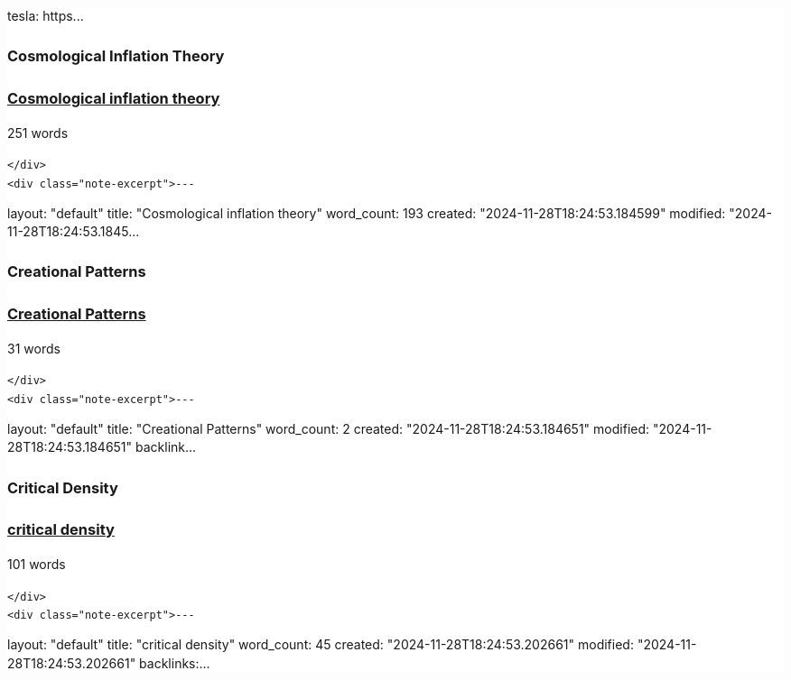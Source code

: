 tesla: https...</div>
</div>
</div>

### Cosmological Inflation Theory

<div class="note-grid">

<div class="note-card">
    <h3><a href="docs/cosmological-inflation-theory/index/">Cosmological inflation theory</a></h3>
    <div class="note-meta">
        251 words
        
    </div>
    <div class="note-excerpt">---
layout: "default"
title: "Cosmological inflation theory"
word_count: 193
created: "2024-11-28T18:24:53.184599"
modified: "2024-11-28T18:24:53.1845...</div>
</div>
</div>

### Creational Patterns

<div class="note-grid">

<div class="note-card">
    <h3><a href="docs/creational-patterns/index/">Creational Patterns</a></h3>
    <div class="note-meta">
        31 words
        
    </div>
    <div class="note-excerpt">---
layout: "default"
title: "Creational Patterns"
word_count: 2
created: "2024-11-28T18:24:53.184651"
modified: "2024-11-28T18:24:53.184651"
backlink...</div>
</div>
</div>

### Critical Density

<div class="note-grid">

<div class="note-card">
    <h3><a href="docs/critical-density/index/">critical density</a></h3>
    <div class="note-meta">
        101 words
        
    </div>
    <div class="note-excerpt">---
layout: "default"
title: "critical density"
word_count: 45
created: "2024-11-28T18:24:53.202661"
modified: "2024-11-28T18:24:53.202661"
backlinks:...</div>
</div>
</div>
